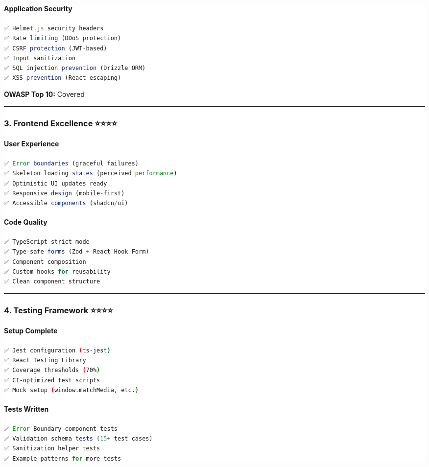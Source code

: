 #### Application Security
```typescript
✅ Helmet.js security headers
✅ Rate limiting (DDoS protection)
✅ CSRF protection (JWT-based)
✅ Input sanitization
✅ SQL injection prevention (Drizzle ORM)
✅ XSS prevention (React escaping)
```
**OWASP Top 10:** Covered

---

### 3. **Frontend Excellence** ⭐⭐⭐⭐

#### User Experience
```typescript
✅ Error boundaries (graceful failures)
✅ Skeleton loading states (perceived performance)
✅ Optimistic UI updates ready
✅ Responsive design (mobile-first)
✅ Accessible components (shadcn/ui)
```

#### Code Quality
```typescript
✅ TypeScript strict mode
✅ Type-safe forms (Zod + React Hook Form)
✅ Component composition
✅ Custom hooks for reusability
✅ Clean component structure
```

---

### 4. **Testing Framework** ⭐⭐⭐⭐

#### Setup Complete
```bash
✅ Jest configuration (ts-jest)
✅ React Testing Library
✅ Coverage thresholds (70%)
✅ CI-optimized test scripts
✅ Mock setup (window.matchMedia, etc.)
```

#### Tests Written
```typescript
✅ Error Boundary component tests
✅ Validation schema tests (15+ test cases)
✅ Sanitization helper tests
✅ Example patterns for more tests
```
